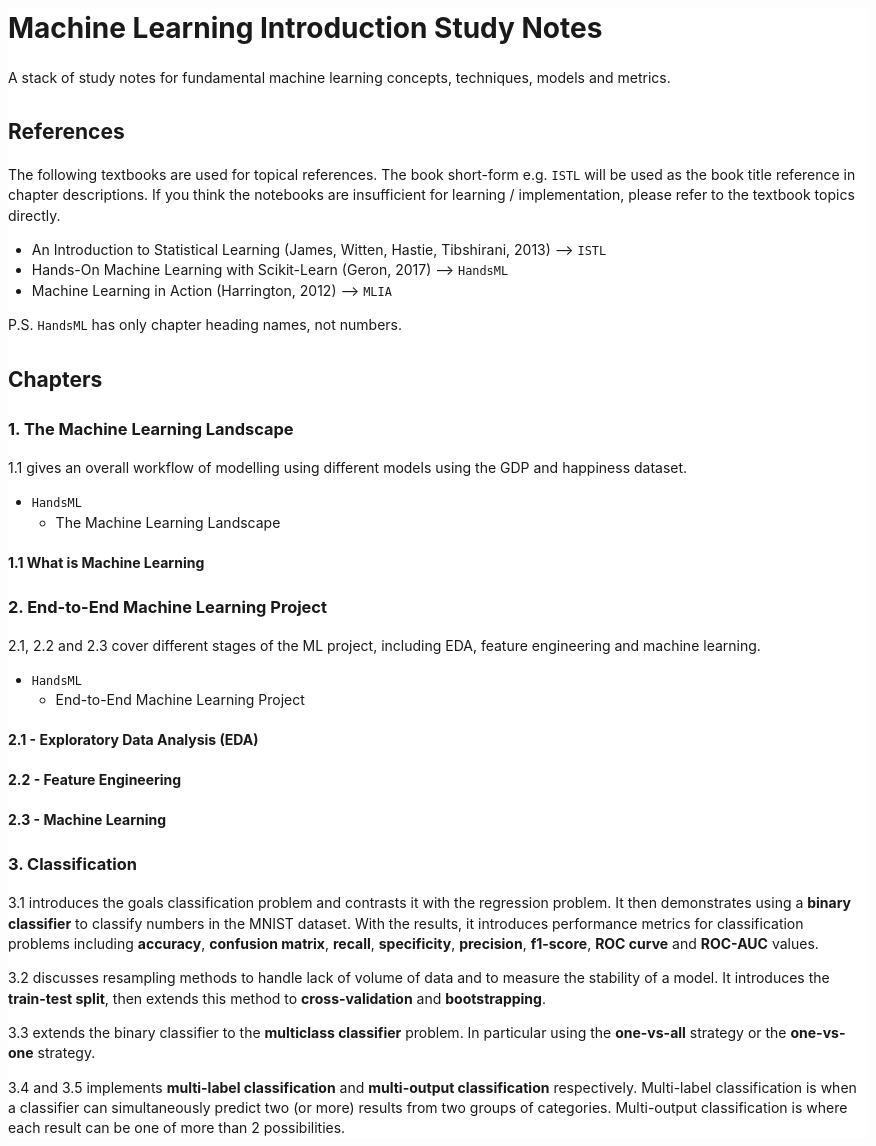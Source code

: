 # Machine Learning Introduction Study Notes
A stack of study notes for fundamental machine learning concepts, techniques, models and metrics.
## References
The following textbooks are used for topical references. The book short-form e.g. `ISTL` will be used as the book title reference in chapter descriptions. If you think the notebooks are insufficient for learning / implementation, please refer to the textbook topics directly.

- An Introduction to Statistical Learning (James, Witten, Hastie, Tibshirani, 2013) --> `ISTL`
- Hands-On Machine Learning with Scikit-Learn (Geron, 2017) --> `HandsML`
- Machine Learning in Action (Harrington, 2012) --> `MLIA`

P.S. `HandsML` has only chapter heading names, not numbers.

## Chapters

### 1. The Machine Learning Landscape
1.1 gives an overall workflow of modelling using different models using the GDP and happiness dataset.

- `HandsML`
    - The Machine Learning Landscape

#### 1.1 What is Machine Learning
### 2. End-to-End Machine Learning Project
2.1, 2.2 and 2.3 cover different stages of the ML project, including EDA, feature engineering and machine learning.

- `HandsML`
    - End-to-End Machine Learning Project
#### 2.1 - Exploratory Data Analysis (EDA)
#### 2.2 - Feature Engineering
#### 2.3 - Machine Learning
### 3. Classification
3.1 introduces the goals classification problem and contrasts it with the regression problem. It then demonstrates using a **binary classifier** to classify numbers in the MNIST dataset. With the results, it introduces performance metrics for classification problems including **accuracy**, **confusion matrix**, **recall**, **specificity**, **precision**, **f1-score**, **ROC curve** and **ROC-AUC** values.

3.2 discusses resampling methods to handle lack of volume of data and to measure the stability of a model. It introduces the **train-test split**, then extends this method to **cross-validation** and **bootstrapping**.

3.3 extends the binary classifier to the **multiclass classifier** problem. In particular using the **one-vs-all** strategy or the **one-vs-one** strategy. 

3.4 and 3.5 implements **multi-label classification** and **multi-output classification** respectively. Multi-label classification is when a classifier can simultaneously predict two (or more) results from two groups of categories. Multi-output classification is where each result can be one of more than 2 possibilities.
